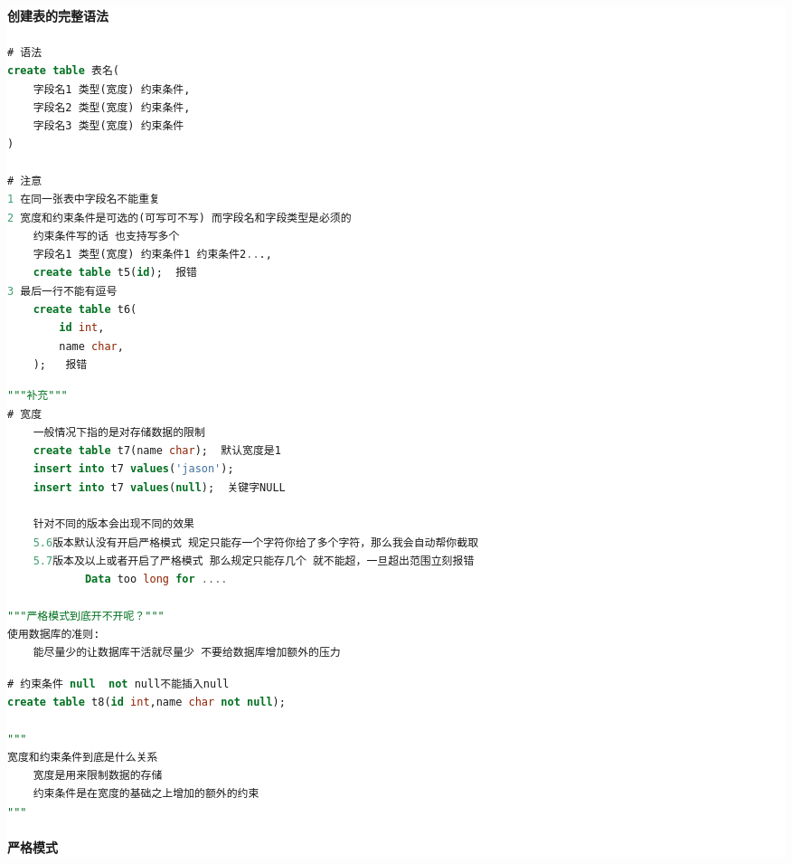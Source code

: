#### 创建表的完整语法

```sql
# 语法
create table 表名(
	字段名1 类型(宽度) 约束条件,
    字段名2 类型(宽度) 约束条件,
    字段名3 类型(宽度) 约束条件
)

# 注意
1 在同一张表中字段名不能重复
2 宽度和约束条件是可选的(可写可不写) 而字段名和字段类型是必须的
	约束条件写的话 也支持写多个
    字段名1 类型(宽度) 约束条件1 约束条件2...,
	create table t5(id);  报错
3 最后一行不能有逗号
	create table t6(
        id int,
        name char,
    );   报错
```

```sql
"""补充"""
# 宽度
	一般情况下指的是对存储数据的限制
	create table t7(name char);  默认宽度是1
    insert into t7 values('jason');
    insert into t7 values(null);  关键字NULL
    
    针对不同的版本会出现不同的效果
    5.6版本默认没有开启严格模式 规定只能存一个字符你给了多个字符，那么我会自动帮你截取
    5.7版本及以上或者开启了严格模式 那么规定只能存几个 就不能超，一旦超出范围立刻报错 
    		Data too long for ....
    		
"""严格模式到底开不开呢？"""
使用数据库的准则:
	能尽量少的让数据库干活就尽量少 不要给数据库增加额外的压力
```

```sql
# 约束条件 null  not null不能插入null
create table t8(id int,name char not null);

"""
宽度和约束条件到底是什么关系
	宽度是用来限制数据的存储
	约束条件是在宽度的基础之上增加的额外的约束
""" 
```

#### 严格模式
